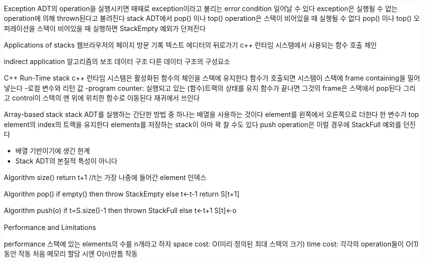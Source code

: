 Exception
ADT의 operation을 실행시키면 때때로 exception이라고 불리는 error condition 일어날 수 있다
exception은 실행될 수 없는 operation에 의해 thrown된다고 불려진다
stack ADT에서 pop() 이나 top() operation은 스택이 비어있을 때 실행될 수 없다
pop() 이나 top() 오퍼레이션을 스택이 비어있을 때 실행하면 StackEmpty 예외가 던져진다


Applications of stacks
웹브라우저의 페이지 방문 기록
텍스트 에디터의 뒤로가기
c++ 런타임 시스템에서 사용되는 함수 호출 체인

indirect application
알고리즘의 보조 데이터 구조
다른 데이터 구조의 구성요소

C++ Run-Time stack
c++ 런타임 시스템은 활성화된 함수의 체인을 스택에 유지한다
함수가 호출되면 시스템이 스택에 frame containing을 밀어넣는다
  -로컬 변수와 리턴 값
  -program counter: 실행되고 있는 (함수)트랙의 상태를 유지
함수가 끝나면 그것의 frame은 스택에서 pop된다 그리고 control이 스택의 맨 위에 위치한 함수로 이동된다
재귀에서 쓰인다

Array-based stack
stack ADT를 실행하는 간단한 방법 중 하나는 배열을 사용하는 것이다
element를 왼쪽에서 오른쪽으로 더한다
한 변수가 top element의 index의 트랙을 유지한다
elements를 저장하는 stack이 아마 꽉 찰 수도 있다
push operation은 이럴 경우에 StackFull 예외를 던진다
 - 배열 기반이기에 생긴 한계
 - Stack ADT의 본질적 특성이 아니다 

Algorithm size()
 return t+1 //t는 가장 나중에 들어간 element 인덱스

Algorithm pop()
 if empty() then
     throw StackEmpty
    else
     t<-t-1
     return S[t+1]

Algorithm push(o)
  if t=S.size()-1 then
     thrown StackFull
    else
     t<-t+1
     S[t]<-o

Performance and Limitations

performance
 스택에 있는 elements의 수를 n개라고 하자
 space cost: O(미리 정의된 최대 스택의 크기)
 time cost: 각각의 operation들이 O(1)동안 작동
          처음 메모리 할당 시엔 O(n)만틈 작동

